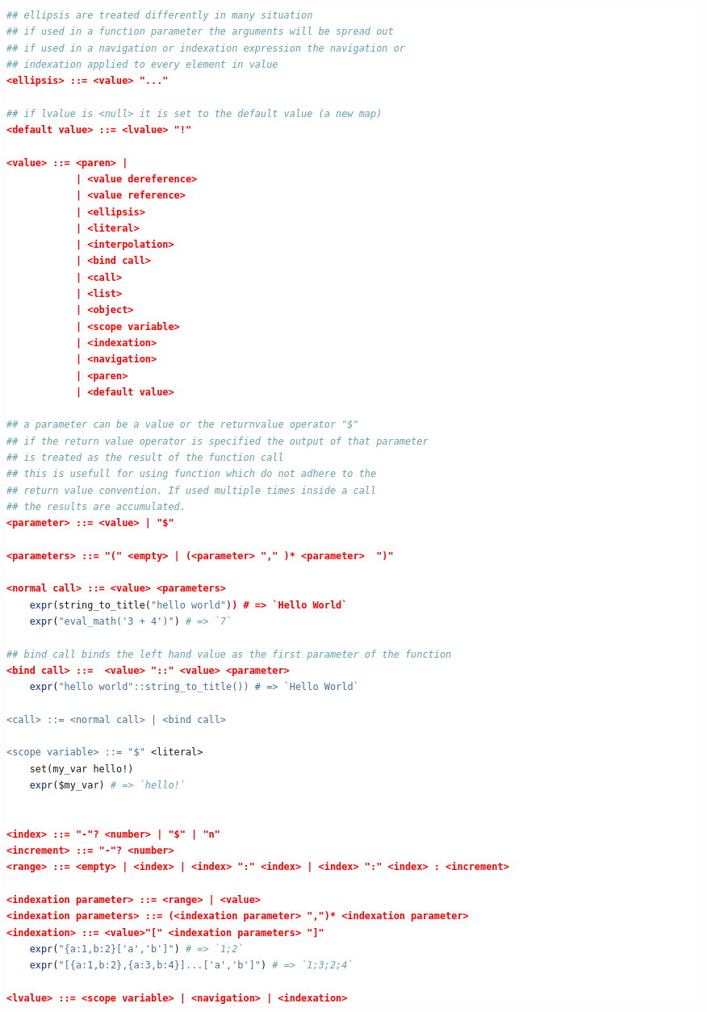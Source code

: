 ```cmake
## ellipsis are treated differently in many situation
## if used in a function parameter the arguments will be spread out
## if used in a navigation or indexation expression the navigation or
## indexation applied to every element in value
<ellipsis> ::= <value> "..." 

## if lvalue is <null> it is set to the default value (a new map)
<default value> ::= <lvalue> "!" 

<value> ::= <paren> |
            | <value dereference>
            | <value reference>
            | <ellipsis>
            | <literal>
            | <interpolation>
            | <bind call>
            | <call>
            | <list>
            | <object>
            | <scope variable>
            | <indexation>
            | <navigation>
            | <paren>
            | <default value>

## a parameter can be a value or the returnvalue operator "$"
## if the return value operator is specified the output of that parameter
## is treated as the result of the function call 
## this is usefull for using function which do not adhere to the
## return value convention. If used multiple times inside a call
## the results are accumulated.   
<parameter> ::= <value> | "$" 

<parameters> ::= "(" <empty> | (<parameter> "," )* <parameter>  ")"

<normal call> ::= <value> <parameters>
    expr(string_to_title("hello world")) # => `Hello World` 
    expr("eval_math('3 + 4')") # => `7`

## bind call binds the left hand value as the first parameter of the function
<bind call> ::=  <value> "::" <value> <parameter>  
    expr("hello world"::string_to_title()) # => `Hello World` 

<call> ::= <normal call> | <bind call>

<scope variable> ::= "$" <literal> 
    set(my_var hello!) 
    expr($my_var) # => `hello!` 


<index> ::= "-"? <number> | "$" | "n"
<increment> ::= "-"? <number>
<range> ::= <empty> | <index> | <index> ":" <index> | <index> ":" <index> : <increment>

<indexation parameter> ::= <range> | <value>
<indexation parameters> ::= (<indexation parameter> ",")* <indexation parameter>
<indexation> ::= <value>"[" <indexation parameters> "]"
    expr("{a:1,b:2}['a','b']") # => `1;2` 
    expr("[{a:1,b:2},{a:3,b:4}]...['a','b']") # => `1;3;2;4`

<lvalue> ::= <scope variable> | <navigation> | <indexation> 


```